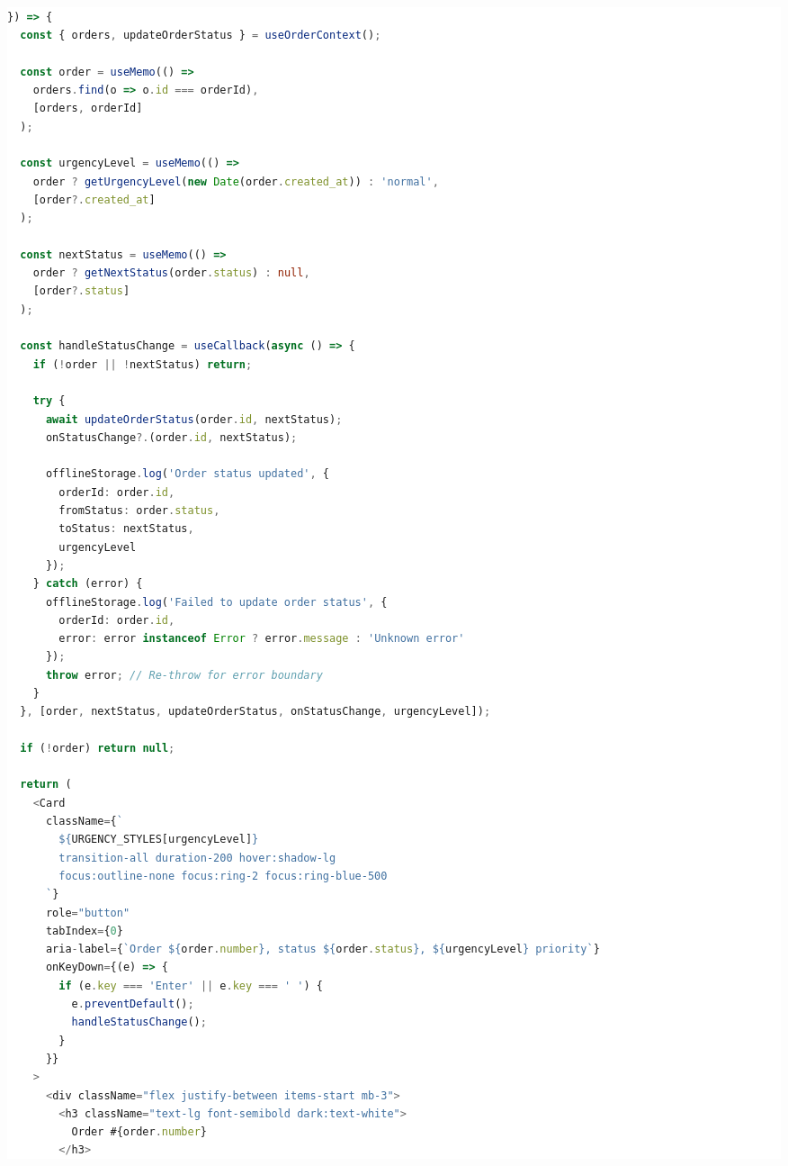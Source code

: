 ```typescript
}) => {
  const { orders, updateOrderStatus } = useOrderContext();
  
  const order = useMemo(() => 
    orders.find(o => o.id === orderId), 
    [orders, orderId]
  );
  
  const urgencyLevel = useMemo(() => 
    order ? getUrgencyLevel(new Date(order.created_at)) : 'normal',
    [order?.created_at]
  );
  
  const nextStatus = useMemo(() => 
    order ? getNextStatus(order.status) : null,
    [order?.status]
  );
  
  const handleStatusChange = useCallback(async () => {
    if (!order || !nextStatus) return;
    
    try {
      await updateOrderStatus(order.id, nextStatus);
      onStatusChange?.(order.id, nextStatus);
      
      offlineStorage.log('Order status updated', {
        orderId: order.id,
        fromStatus: order.status,
        toStatus: nextStatus,
        urgencyLevel
      });
    } catch (error) {
      offlineStorage.log('Failed to update order status', {
        orderId: order.id,
        error: error instanceof Error ? error.message : 'Unknown error'
      });
      throw error; // Re-throw for error boundary
    }
  }, [order, nextStatus, updateOrderStatus, onStatusChange, urgencyLevel]);
  
  if (!order) return null;
  
  return (
    <Card 
      className={`
        ${URGENCY_STYLES[urgencyLevel]} 
        transition-all duration-200 hover:shadow-lg
        focus:outline-none focus:ring-2 focus:ring-blue-500
      `}
      role="button"
      tabIndex={0}
      aria-label={`Order ${order.number}, status ${order.status}, ${urgencyLevel} priority`}
      onKeyDown={(e) => {
        if (e.key === 'Enter' || e.key === ' ') {
          e.preventDefault();
          handleStatusChange();
        }
      }}
    >
      <div className="flex justify-between items-start mb-3">
        <h3 className="text-lg font-semibold dark:text-white">
          Order #{order.number}
        </h3>
```

  [key: string]: unknown;
  [key: string]: unknown;
